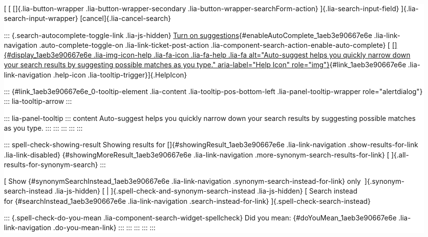 [ [ []{.lia-button-wrapper .lia-button-wrapper-secondary
.lia-button-wrapper-searchForm-action} ]{.lia-search-input-field}
]{.lia-search-input-wrapper} [cancel]{.lia-cancel-search}

::: {.search-autocomplete-toggle-link .lia-js-hidden}
[Turn on
suggestions](https://techcommunity.microsoft.com/t5/blogs/v2/blogarticlepage.enableautocomplete:enableautocomplete?t:ac=blog-id/microsoft_365blog/article-id/2852&t:cp=action/contributions/searchactions){#enableAutoComplete_1aeb3e90667e6e
.lia-link-navigation .auto-complete-toggle-on
.lia-link-ticket-post-action
.lia-component-search-action-enable-auto-complete} [
[[]{#display_1aeb3e90667e6e .lia-img-icon-help .lia-fa-icon .lia-fa-help
.lia-fa
alt="Auto-suggest helps you quickly narrow down your search results by suggesting possible matches as you type."
aria-label="Help Icon" role="img"}](#){#link_1aeb3e90667e6e
.lia-link-navigation .help-icon .lia-tooltip-trigger}]{.HelpIcon}

::: {#link_1aeb3e90667e6e_0-tooltip-element .lia-content .lia-tooltip-pos-bottom-left .lia-panel-tooltip-wrapper role="alertdialog"}
::: lia-tooltip-arrow
:::

::: lia-panel-tooltip
::: content
Auto-suggest helps you quickly narrow down your search results by
suggesting possible matches as you type.
:::
:::
:::
:::
:::

::: spell-check-showing-result
Showing results for []{#showingResult_1aeb3e90667e6e
.lia-link-navigation .show-results-for-link .lia-link-disabled}
[](#){#showingMoreResult_1aeb3e90667e6e .lia-link-navigation
.more-synonym-search-results-for-link} [
]{.all-results-for-synonym-search}
:::

<div>

[ Show [](#){#synonymSearchInstead_1aeb3e90667e6e .lia-link-navigation
.synonym-search-instead-for-link} only  ]{.synonym-search-instead
.lia-js-hidden} [ \| ]{.spell-check-and-synonym-search-instead
.lia-js-hidden} [ Search instead for [](#){#searchInstead_1aeb3e90667e6e
.lia-link-navigation .search-instead-for-link}
]{.spell-check-search-instead}

</div>

::: {.spell-check-do-you-mean .lia-component-search-widget-spellcheck}
Did you mean: [](#){#doYouMean_1aeb3e90667e6e .lia-link-navigation
.do-you-mean-link}
:::
:::
:::
:::
:::
